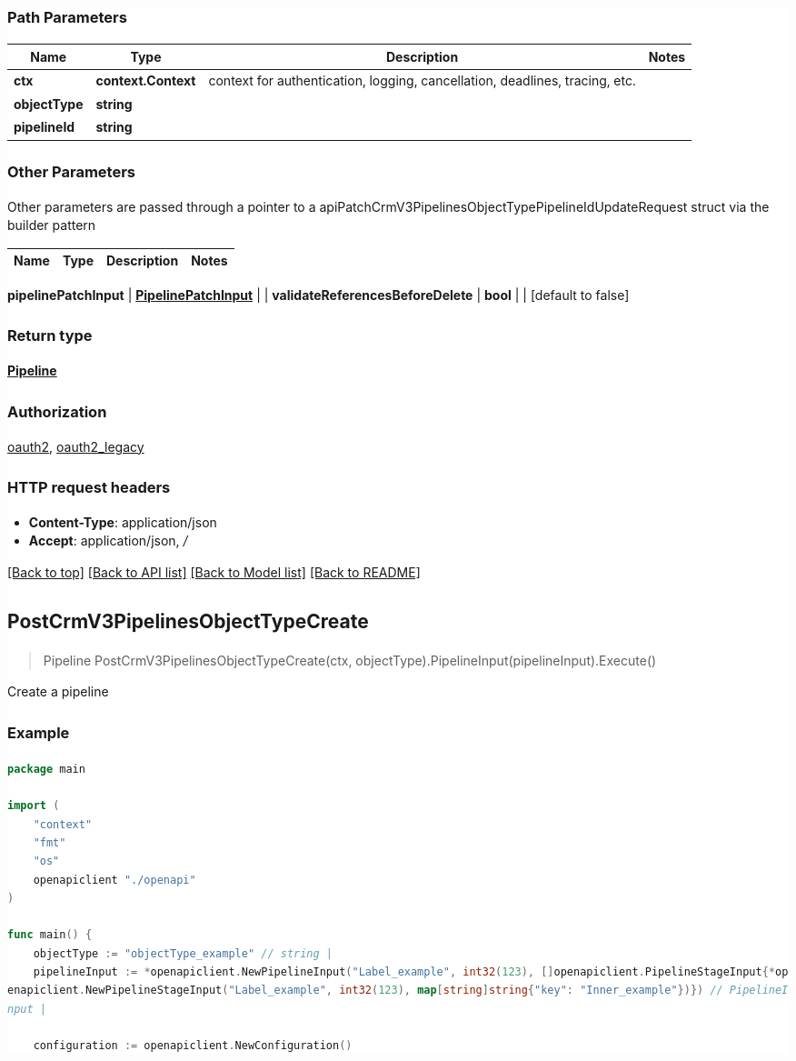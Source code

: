 ### Path Parameters


Name | Type | Description  | Notes
------------- | ------------- | ------------- | -------------
**ctx** | **context.Context** | context for authentication, logging, cancellation, deadlines, tracing, etc.
**objectType** | **string** |  | 
**pipelineId** | **string** |  | 

### Other Parameters

Other parameters are passed through a pointer to a apiPatchCrmV3PipelinesObjectTypePipelineIdUpdateRequest struct via the builder pattern


Name | Type | Description  | Notes
------------- | ------------- | ------------- | -------------


 **pipelinePatchInput** | [**PipelinePatchInput**](PipelinePatchInput.md) |  | 
 **validateReferencesBeforeDelete** | **bool** |  | [default to false]

### Return type

[**Pipeline**](Pipeline.md)

### Authorization

[oauth2](../README.md#oauth2), [oauth2_legacy](../README.md#oauth2_legacy)

### HTTP request headers

- **Content-Type**: application/json
- **Accept**: application/json, */*

[[Back to top]](#) [[Back to API list]](../README.md#documentation-for-api-endpoints)
[[Back to Model list]](../README.md#documentation-for-models)
[[Back to README]](../README.md)


## PostCrmV3PipelinesObjectTypeCreate

> Pipeline PostCrmV3PipelinesObjectTypeCreate(ctx, objectType).PipelineInput(pipelineInput).Execute()

Create a pipeline



### Example

```go
package main

import (
    "context"
    "fmt"
    "os"
    openapiclient "./openapi"
)

func main() {
    objectType := "objectType_example" // string | 
    pipelineInput := *openapiclient.NewPipelineInput("Label_example", int32(123), []openapiclient.PipelineStageInput{*openapiclient.NewPipelineStageInput("Label_example", int32(123), map[string]string{"key": "Inner_example"})}) // PipelineInput | 

    configuration := openapiclient.NewConfiguration()
```